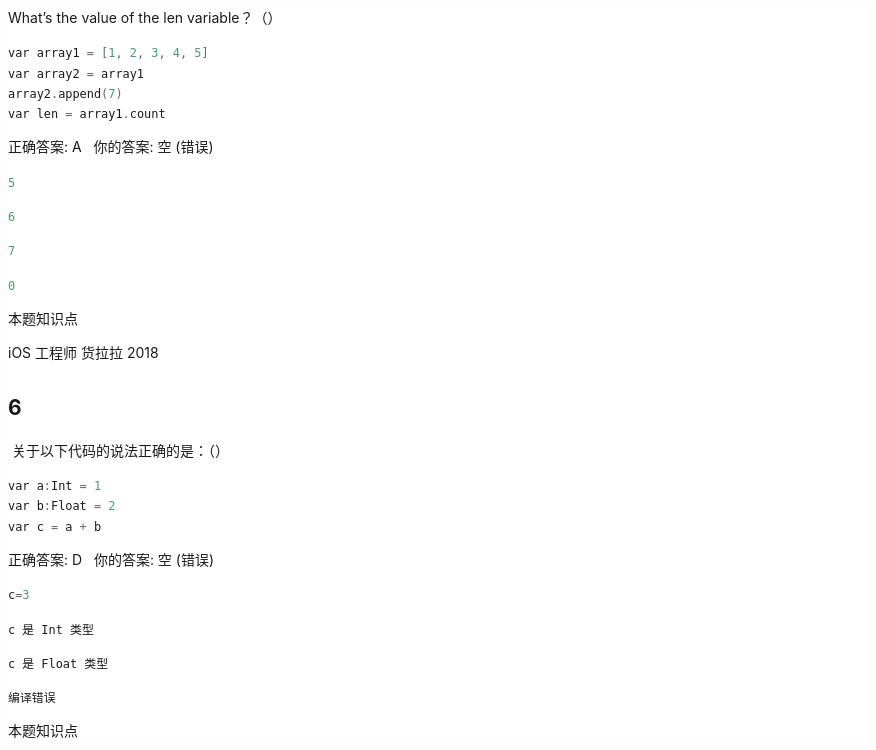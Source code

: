 What’s the value of the len variable？（）

```cpp
var array1 = [1, 2, 3, 4, 5]
var array2 = array1
array2.append(7)
var len = array1.count
```

正确答案: A   你的答案: 空 (错误)

```cpp
5
```

```cpp
6
```

```cpp
7
```

```cpp
0
```

本题知识点

iOS 工程师 货拉拉 2018

## 6

 关于以下代码的说法正确的是：（）

```cpp
var a:Int = 1
var b:Float = 2
var c = a + b

```

正确答案: D   你的答案: 空 (错误)

```cpp
c=3
```

```cpp
c 是 Int 类型
```

```cpp
c 是 Float 类型
```

```cpp
编译错误
```

本题知识点
